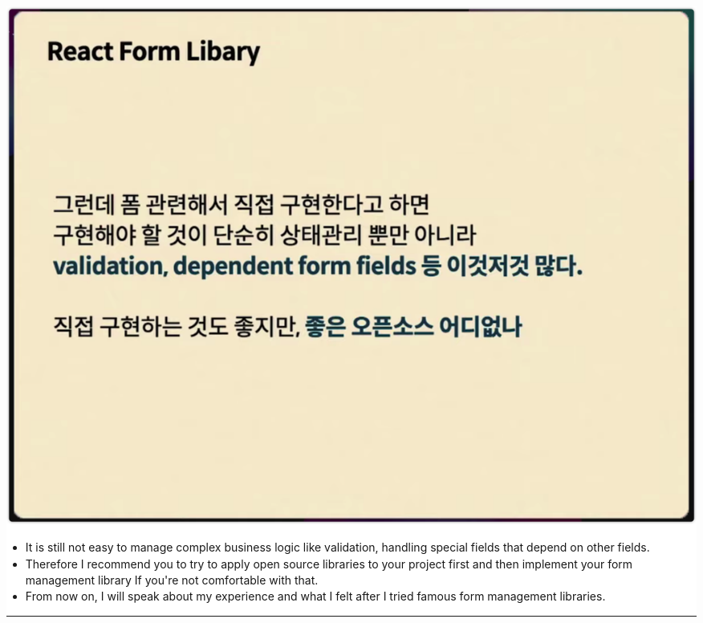 ![Slide 16](./images/2020-11-07_16.png)

- It is still not easy to manage complex business logic like validation, handling special fields that depend on other fields.
- Therefore I recommend you to try to apply open source libraries to your project first and then implement your form management library If you're not comfortable with that.
- From now on, I will speak about my experience and what I felt after I tried famous form management libraries.

---
